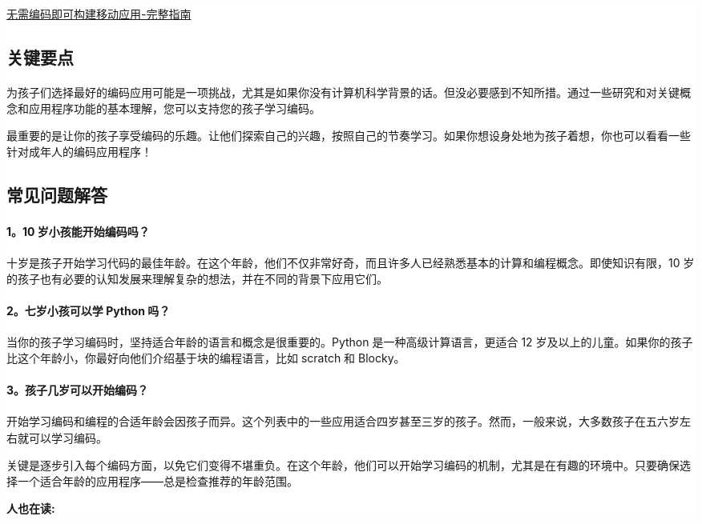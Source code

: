 [无需编码即可构建移动应用-完整指南](https://click.linksynergy.com/deeplink?id=jU79Zysihs4&mid=39197&murl=https%3A%2F%2Fwww.udemy.com%2Fcourse%2Fbuild-mobile-apps-without-coding-the-complete-guide%2F)

## **关键要点**

为孩子们选择最好的编码应用可能是一项挑战，尤其是如果你没有计算机科学背景的话。但没必要感到不知所措。通过一些研究和对关键概念和应用程序功能的基本理解，您可以支持您的孩子学习编码。

最重要的是让你的孩子享受编码的乐趣。让他们探索自己的兴趣，按照自己的节奏学习。如果你想设身处地为孩子着想，你也可以看看一些针对成年人的编码应用程序！

## **常见问题解答**

#### **1。10 岁小孩能开始编码吗？**

十岁是孩子开始学习代码的最佳年龄。在这个年龄，他们不仅非常好奇，而且许多人已经熟悉基本的计算和编程概念。即使知识有限，10 岁的孩子也有必要的认知发展来理解复杂的想法，并在不同的背景下应用它们。

#### **2。七岁小孩可以学 Python 吗？**

当你的孩子学习编码时，坚持适合年龄的语言和概念是很重要的。Python 是一种高级计算语言，更适合 12 岁及以上的儿童。如果你的孩子比这个年龄小，你最好向他们介绍基于块的编程语言，比如 scratch 和 Blocky。

#### **3。孩子几岁可以开始编码？**

开始学习编码和编程的合适年龄会因孩子而异。这个列表中的一些应用适合四岁甚至三岁的孩子。然而，一般来说，大多数孩子在五六岁左右就可以学习编码。

关键是逐步引入每个编码方面，以免它们变得不堪重负。在这个年龄，他们可以开始学习编码的机制，尤其是在有趣的环境中。只要确保选择一个适合年龄的应用程序——总是检查推荐的年龄范围。

**人也在读:**